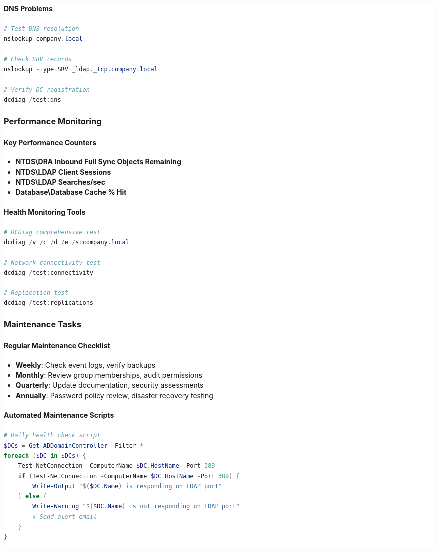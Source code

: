 #### DNS Problems
```powershell
# Test DNS resolution
nslookup company.local

# Check SRV records
nslookup -type=SRV _ldap._tcp.company.local

# Verify DC registration
dcdiag /test:dns
```

### Performance Monitoring

#### Key Performance Counters
- **NTDS\DRA Inbound Full Sync Objects Remaining**
- **NTDS\LDAP Client Sessions**
- **NTDS\LDAP Searches/sec**
- **Database\Database Cache % Hit**

#### Health Monitoring Tools
```powershell
# DCDiag comprehensive test
dcdiag /v /c /d /e /s:company.local

# Network connectivity test
dcdiag /test:connectivity

# Replication test
dcdiag /test:replications
```

### Maintenance Tasks

#### Regular Maintenance Checklist
- **Weekly**: Check event logs, verify backups
- **Monthly**: Review group memberships, audit permissions
- **Quarterly**: Update documentation, security assessments
- **Annually**: Password policy review, disaster recovery testing

#### Automated Maintenance Scripts
```powershell
# Daily health check script
$DCs = Get-ADDomainController -Filter *
foreach ($DC in $DCs) {
    Test-NetConnection -ComputerName $DC.HostName -Port 389
    if (Test-NetConnection -ComputerName $DC.HostName -Port 389) {
        Write-Output "$($DC.Name) is responding on LDAP port"
    } else {
        Write-Warning "$($DC.Name) is not responding on LDAP port"
        # Send alert email
    }
}
```

---